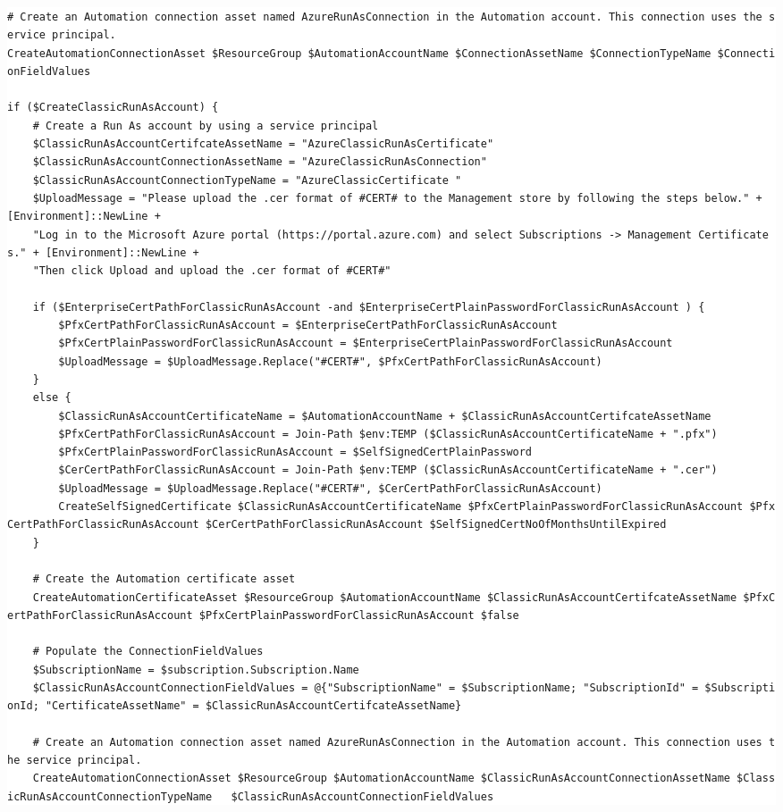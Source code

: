     # Create an Automation connection asset named AzureRunAsConnection in the Automation account. This connection uses the service principal.
    CreateAutomationConnectionAsset $ResourceGroup $AutomationAccountName $ConnectionAssetName $ConnectionTypeName $ConnectionFieldValues
        
    if ($CreateClassicRunAsAccount) {
        # Create a Run As account by using a service principal
        $ClassicRunAsAccountCertifcateAssetName = "AzureClassicRunAsCertificate"
        $ClassicRunAsAccountConnectionAssetName = "AzureClassicRunAsConnection"
        $ClassicRunAsAccountConnectionTypeName = "AzureClassicCertificate "
        $UploadMessage = "Please upload the .cer format of #CERT# to the Management store by following the steps below." + [Environment]::NewLine +
        "Log in to the Microsoft Azure portal (https://portal.azure.com) and select Subscriptions -> Management Certificates." + [Environment]::NewLine +
        "Then click Upload and upload the .cer format of #CERT#"
        
        if ($EnterpriseCertPathForClassicRunAsAccount -and $EnterpriseCertPlainPasswordForClassicRunAsAccount ) {
            $PfxCertPathForClassicRunAsAccount = $EnterpriseCertPathForClassicRunAsAccount
            $PfxCertPlainPasswordForClassicRunAsAccount = $EnterpriseCertPlainPasswordForClassicRunAsAccount
            $UploadMessage = $UploadMessage.Replace("#CERT#", $PfxCertPathForClassicRunAsAccount)
        }
        else {
            $ClassicRunAsAccountCertificateName = $AutomationAccountName + $ClassicRunAsAccountCertifcateAssetName
            $PfxCertPathForClassicRunAsAccount = Join-Path $env:TEMP ($ClassicRunAsAccountCertificateName + ".pfx")
            $PfxCertPlainPasswordForClassicRunAsAccount = $SelfSignedCertPlainPassword
            $CerCertPathForClassicRunAsAccount = Join-Path $env:TEMP ($ClassicRunAsAccountCertificateName + ".cer")
            $UploadMessage = $UploadMessage.Replace("#CERT#", $CerCertPathForClassicRunAsAccount)
            CreateSelfSignedCertificate $ClassicRunAsAccountCertificateName $PfxCertPlainPasswordForClassicRunAsAccount $PfxCertPathForClassicRunAsAccount $CerCertPathForClassicRunAsAccount $SelfSignedCertNoOfMonthsUntilExpired
        }
        
        # Create the Automation certificate asset
        CreateAutomationCertificateAsset $ResourceGroup $AutomationAccountName $ClassicRunAsAccountCertifcateAssetName $PfxCertPathForClassicRunAsAccount $PfxCertPlainPasswordForClassicRunAsAccount $false
        
        # Populate the ConnectionFieldValues
        $SubscriptionName = $subscription.Subscription.Name
        $ClassicRunAsAccountConnectionFieldValues = @{"SubscriptionName" = $SubscriptionName; "SubscriptionId" = $SubscriptionId; "CertificateAssetName" = $ClassicRunAsAccountCertifcateAssetName}
        
        # Create an Automation connection asset named AzureRunAsConnection in the Automation account. This connection uses the service principal.
        CreateAutomationConnectionAsset $ResourceGroup $AutomationAccountName $ClassicRunAsAccountConnectionAssetName $ClassicRunAsAccountConnectionTypeName   $ClassicRunAsAccountConnectionFieldValues
        